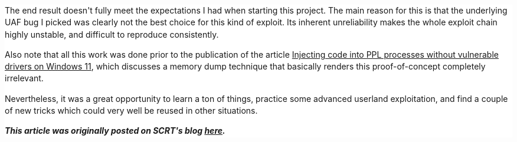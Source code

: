 The end result doesn't fully meet the expectations I had when starting this project. The main reason for this is that the underlying UAF bug I picked was clearly not the best choice for this kind of exploit. Its inherent unreliability makes the whole exploit chain highly unstable, and difficult to reproduce consistently.

Also note that all this work was done prior to the publication of the article [Injecting code into PPL processes without vulnerable drivers on Windows 11](https://blog.slowerzs.net/posts/pplsystem/), which discusses a memory dump technique that basically renders this proof-of-concept completely irrelevant.

Nevertheless, it was a great opportunity to learn a ton of things, practice some advanced userland exploitation, and find a couple of new tricks which could very well be reused in other situations.

___This article was originally posted on SCRT's blog [here](https://blog.scrt.ch/2024/09/02/ghost-in-the-ppl-part-3-lsass-memory-dump/).___